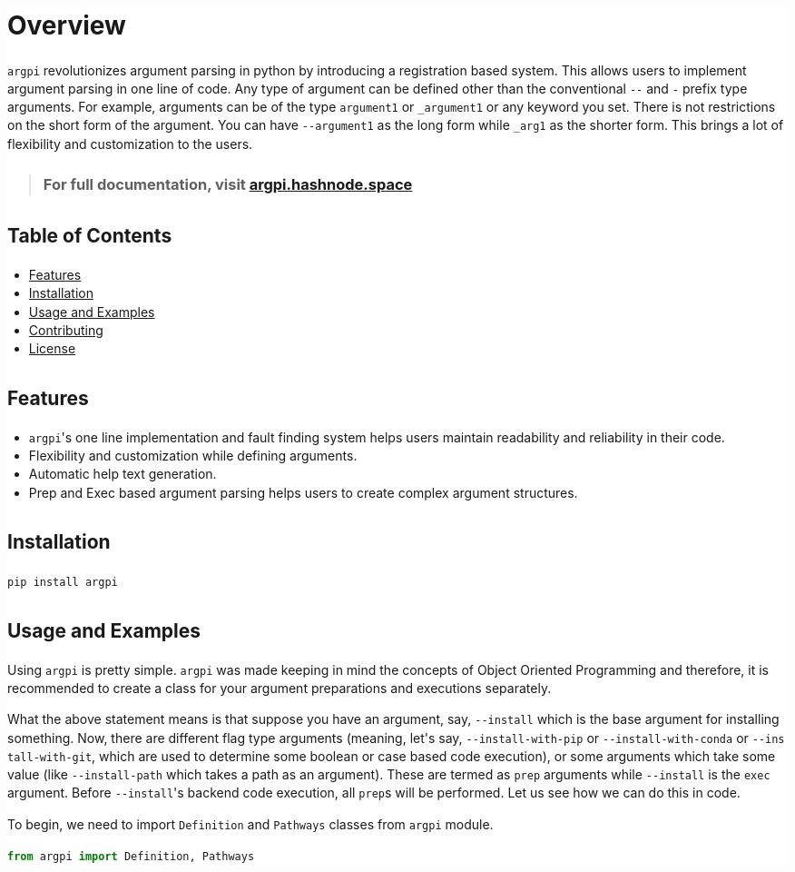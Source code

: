 # Overview

`argpi` revolutionizes argument parsing in python by introducing a registration based system. This allows users to implement argument parsing in one line of code. Any type of argument can be defined other than the conventional `--` and `-` prefix type arguments. For example, arguments can be of the type `argument1` or `_argument1` or any keyword you set. There is not restrictions on the short form of the argument. You can have `--argument1` as the long form while `_arg1` as the shorter form. This brings a lot of flexibility and customization to the users.

> ### For full documentation, visit [argpi.hashnode.space](https://argpi.hashnode.space)

## Table of Contents

- [Features](#features)
- [Installation](#installation)
- [Usage and Examples](#usage-and-examples)
- [Contributing](#contributing)
- [License](#license)

## Features

* `argpi`'s one line implementation and fault finding system helps users maintain readability and reliability in their code.
* Flexibility and customization while defining arguments.
* Automatic help text generation.
* Prep and Exec based argument parsing helps users to create complex argument structures.

## Installation

```bash
pip install argpi
```

## Usage and Examples

Using `argpi` is pretty simple. `argpi` was made keeping in mind the concepts of Object Oriented Programming and therefore, it is recommended to create a class for your argument preparations and executions separately.

What the above statement means is that suppose you have an argument, say, `--install` which is the base argument for installing something. Now, there are different flag type arguments (meaning, let's say, `--install-with-pip` or `--install-with-conda` or `--install-with-git`, which are used to determine some boolean or case based code execution), or some arguments which take some value (like `--install-path` which takes a path as an argument). These are termed as `prep` arguments while `--install` is the `exec` argument. Before `--install`'s backend code execution, all `prep`s will be performed. Let us see how we can do this in code.

To begin, we need to import `Definition` and `Pathways` classes from `argpi` module.

```python
from argpi import Definition, Pathways
```
